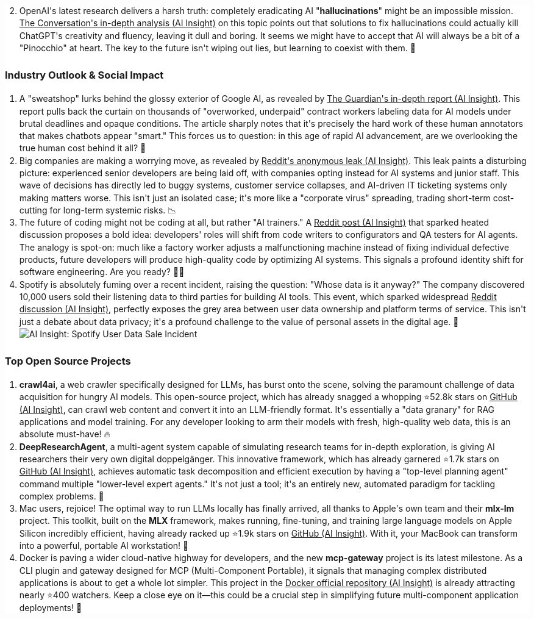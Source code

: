 2. OpenAI's latest research delivers a harsh truth: completely eradicating AI "**hallucinations**" might be an impossible mission. [The Conversation's in-depth analysis (AI Insight)](https://theconversation.com/why-openais-solution-to-ai-hallucinations-would-kill-chatgpt-tomorrow-265107) on this topic points out that solutions to fix hallucinations could actually kill ChatGPT's creativity and fluency, leaving it dull and boring. It seems we might have to accept that AI will always be a bit of a "Pinocchio" at heart. The key to the future isn't wiping out lies, but learning to coexist with them. 🤥

### Industry Outlook & Social Impact
1. A "sweatshop" lurks behind the glossy exterior of Google AI, as revealed by [The Guardian's in-depth report (AI Insight)](https://readhacker.news/s/6BzeH). This report pulls back the curtain on thousands of "overworked, underpaid" contract workers labeling data for AI models under brutal deadlines and opaque conditions. The article sharply notes that it's precisely the hard work of these human annotators that makes chatbots appear "smart." This forces us to question: in this age of rapid AI advancement, are we overlooking the true human cost behind it all? 🤔
2. Big companies are making a worrying move, as revealed by [Reddit's anonymous leak (AI Insight)](https://www.reddit.com/r/artificial/comments/1ngakf8/companies_are_laying_off_senior_devs_and/). This leak paints a disturbing picture: experienced senior developers are being laid off, with companies opting instead for AI systems and junior staff. This wave of decisions has directly led to buggy systems, customer service collapses, and AI-driven IT ticketing systems only making matters worse. This isn't just an isolated case; it's more like a "corporate virus" spreading, trading short-term cost-cutting for long-term systemic risks. 📉
3. The future of coding might not be coding at all, but rather "AI trainers." A [Reddit post (AI Insight)](https://www.reddit.com/r/artificial/comments/1ngomca/hot_take_the_future_of_coding_no_more_manual/) that sparked heated discussion proposes a bold idea: developers' roles will shift from code writers to configurators and QA testers for AI agents. The analogy is spot-on: much like a factory worker adjusts a malfunctioning machine instead of fixing individual defective products, future developers will produce high-quality code by optimizing AI systems. This signals a profound identity shift for software engineering. Are you ready? 👨‍🔧
4. Spotify is absolutely fuming over a recent incident, raising the question: "Whose data is it anyway?" The company discovered 10,000 users sold their listening data to third parties for building AI tools. This event, which sparked widespread [Reddit discussion (AI Insight)](https://www.reddit.com/r/artificial/comments/1ng38nn/spotify_peeved_after_10000_users_sold_data_to/), perfectly exposes the grey area between user data ownership and platform terms of service. This isn't just a debate about data privacy; it's a profound challenge to the value of personal assets in the digital age. 🤔<br/>![AI Insight: Spotify User Data Sale Incident](https://source.hubtoday.app/images/2025/09/news_01k54db19rfstber9qh1fjgwca.avif)<br/>

### Top Open Source Projects
1. **crawl4ai**, a web crawler specifically designed for LLMs, has burst onto the scene, solving the paramount challenge of data acquisition for hungry AI models. This open-source project, which has already snagged a whopping ⭐52.8k stars on [GitHub (AI Insight)](https://github.com/unclecode/crawl4ai), can crawl web content and convert it into an LLM-friendly format. It's essentially a "data granary" for RAG applications and model training. For any developer looking to arm their models with fresh, high-quality web data, this is an absolute must-have! 🔥
2. **DeepResearchAgent**, a multi-agent system capable of simulating research teams for in-depth exploration, is giving AI researchers their very own digital doppelgänger. This innovative framework, which has already garnered ⭐1.7k stars on [GitHub (AI Insight)](https://github.com/SkyworkAI/DeepResearchAgent), achieves automatic task decomposition and efficient execution by having a "top-level planning agent" command multiple "lower-level expert agents." It's not just a tool; it's an entirely new, automated paradigm for tackling complex problems. 🚀
3. Mac users, rejoice! The optimal way to run LLMs locally has finally arrived, all thanks to Apple's own team and their **mlx-lm** project. This toolkit, built on the **MLX** framework, makes running, fine-tuning, and training large language models on Apple Silicon incredibly efficient, having already racked up ⭐1.9k stars on [GitHub (AI Insight)](https://github.com/ml-explore/mlx-lm). With it, your MacBook can transform into a powerful, portable AI workstation! 🤩
4. Docker is paving a wider cloud-native highway for developers, and the new **mcp-gateway** project is its latest milestone. As a CLI plugin and gateway designed for MCP (Multi-Component Portable), it signals that managing complex distributed applications is about to get a whole lot simpler. This project in the [Docker official repository (AI Insight)](https://github.com/docker/mcp-gateway) is already attracting nearly ⭐400 watchers. Keep a close eye on it—this could be a crucial step in simplifying future multi-component application deployments! 🚀
